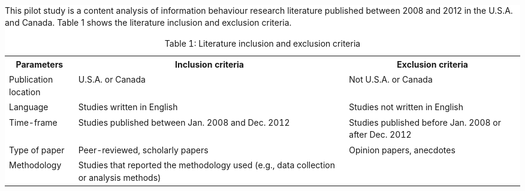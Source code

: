 This pilot study is a content analysis of information behaviour research literature published between 2008 and 2012 in the U.S.A. and Canada. Table 1 shows the literature inclusion and exclusion criteria.

<table class="center"><caption>  
Table 1: Literature inclusion and exclusion criteria</caption>

<tbody>

<tr>

<th>Parameters</th>

<th>Inclusion criteria</th>

<th>Exclusion criteria</th>

</tr>

<tr>

<td>Publication location</td>

<td>U.S.A. or Canada</td>

<td>Not U.S.A. or Canada</td>

</tr>

<tr>

<td>Language</td>

<td>Studies written in English</td>

<td>Studies not written in English</td>

</tr>

<tr>

<td>Time-frame</td>

<td>Studies published between Jan. 2008 and Dec. 2012</td>

<td>Studies published before Jan. 2008 or after Dec. 2012</td>

</tr>

<tr>

<td>Type of paper</td>

<td>Peer-reviewed, scholarly papers</td>

<td>Opinion papers, anecdotes</td>

</tr>

<tr>

<td>Methodology</td>

<td>Studies that reported the methodology used (e.g., data collection or analysis methods)</td>
